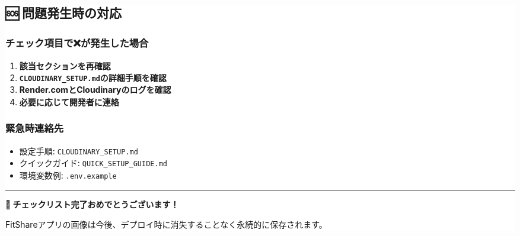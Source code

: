 
## 🆘 問題発生時の対応

### チェック項目で❌が発生した場合

1. **該当セクションを再確認**
2. **`CLOUDINARY_SETUP.md`の詳細手順を確認**
3. **Render.comとCloudinaryのログを確認**
4. **必要に応じて開発者に連絡**

### 緊急時連絡先
- 設定手順: `CLOUDINARY_SETUP.md`
- クイックガイド: `QUICK_SETUP_GUIDE.md`
- 環境変数例: `.env.example`

---

**🎊 チェックリスト完了おめでとうございます！**

FitShareアプリの画像は今後、デプロイ時に消失することなく永続的に保存されます。